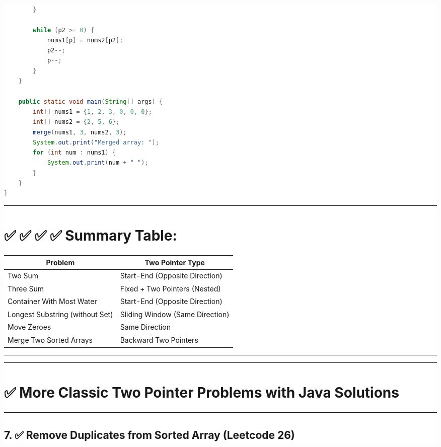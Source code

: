 ```java
        }

        while (p2 >= 0) {
            nums1[p] = nums2[p2];
            p2--;
            p--;
        }
    }

    public static void main(String[] args) {
        int[] nums1 = {1, 2, 3, 0, 0, 0};
        int[] nums2 = {2, 5, 6};
        merge(nums1, 3, nums2, 3);
        System.out.print("Merged array: ");
        for (int num : nums1) {
            System.out.print(num + " ");
        }
    }
}
```

---

# ✅ ✅ ✅ ✅ Summary Table:

| Problem                         | Two Pointer Type                |
| ------------------------------- | ------------------------------- |
| Two Sum                         | Start-End (Opposite Direction)  |
| Three Sum                       | Fixed + Two Pointers (Nested)   |
| Container With Most Water       | Start-End (Opposite Direction)  |
| Longest Substring (without Set) | Sliding Window (Same Direction) |
| Move Zeroes                     | Same Direction                  |
| Merge Two Sorted Arrays         | Backward Two Pointers           |

---


---

# ✅ More Classic Two Pointer Problems with Java Solutions

---

## 7. ✅ **Remove Duplicates from Sorted Array (Leetcode 26)**
